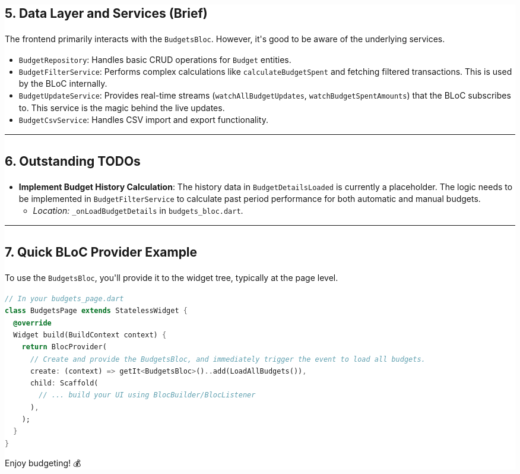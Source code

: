 
## 5. Data Layer and Services (Brief)

The frontend primarily interacts with the `BudgetsBloc`. However, it's good to be aware of the underlying services.

-   `BudgetRepository`: Handles basic CRUD operations for `Budget` entities.
-   `BudgetFilterService`: Performs complex calculations like `calculateBudgetSpent` and fetching filtered transactions. This is used by the BLoC internally.
-   `BudgetUpdateService`: Provides real-time streams (`watchAllBudgetUpdates`, `watchBudgetSpentAmounts`) that the BLoC subscribes to. This service is the magic behind the live updates.
-   `BudgetCsvService`: Handles CSV import and export functionality.

---

## 6. Outstanding TODOs

-   **Implement Budget History Calculation**: The history data in `BudgetDetailsLoaded` is currently a placeholder. The logic needs to be implemented in `BudgetFilterService` to calculate past period performance for both automatic and manual budgets.
    -   *Location:* `_onLoadBudgetDetails` in `budgets_bloc.dart`.

---

## 7. Quick BLoC Provider Example
To use the `BudgetsBloc`, you'll provide it to the widget tree, typically at the page level.

```dart
// In your budgets_page.dart
class BudgetsPage extends StatelessWidget {
  @override
  Widget build(BuildContext context) {
    return BlocProvider(
      // Create and provide the BudgetsBloc, and immediately trigger the event to load all budgets.
      create: (context) => getIt<BudgetsBloc>()..add(LoadAllBudgets()),
      child: Scaffold(
        // ... build your UI using BlocBuilder/BlocListener
      ),
    );
  }
}
```

Enjoy budgeting! :moneybag: 